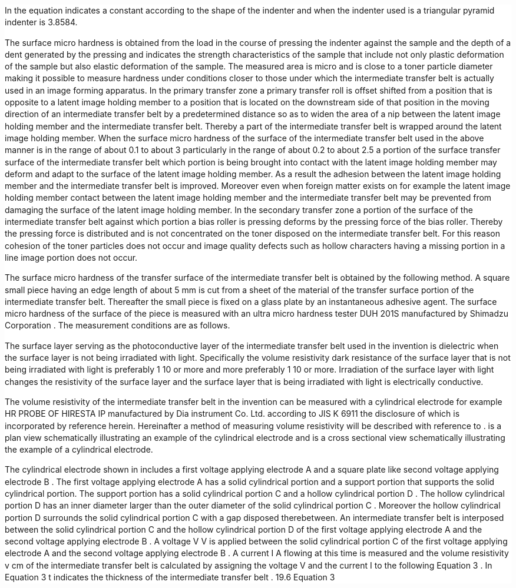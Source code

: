 In the equation indicates a constant according to the shape of the indenter and when the indenter used is a triangular pyramid indenter is 3.8584.

The surface micro hardness is obtained from the load in the course of pressing the indenter against the sample and the depth of a dent generated by the pressing and indicates the strength characteristics of the sample that include not only plastic deformation of the sample but also elastic deformation of the sample. The measured area is micro and is close to a toner particle diameter making it possible to measure hardness under conditions closer to those under which the intermediate transfer belt is actually used in an image forming apparatus. In the primary transfer zone a primary transfer roll is offset shifted from a position that is opposite to a latent image holding member to a position that is located on the downstream side of that position in the moving direction of an intermediate transfer belt by a predetermined distance so as to widen the area of a nip between the latent image holding member and the intermediate transfer belt. Thereby a part of the intermediate transfer belt is wrapped around the latent image holding member. When the surface micro hardness of the surface of the intermediate transfer belt used in the above manner is in the range of about 0.1 to about 3 particularly in the range of about 0.2 to about 2.5 a portion of the surface transfer surface of the intermediate transfer belt which portion is being brought into contact with the latent image holding member may deform and adapt to the surface of the latent image holding member. As a result the adhesion between the latent image holding member and the intermediate transfer belt is improved. Moreover even when foreign matter exists on for example the latent image holding member contact between the latent image holding member and the intermediate transfer belt may be prevented from damaging the surface of the latent image holding member. In the secondary transfer zone a portion of the surface of the intermediate transfer belt against which portion a bias roller is pressing deforms by the pressing force of the bias roller. Thereby the pressing force is distributed and is not concentrated on the toner disposed on the intermediate transfer belt. For this reason cohesion of the toner particles does not occur and image quality defects such as hollow characters having a missing portion in a line image portion does not occur.

The surface micro hardness of the transfer surface of the intermediate transfer belt is obtained by the following method. A square small piece having an edge length of about 5 mm is cut from a sheet of the material of the transfer surface portion of the intermediate transfer belt. Thereafter the small piece is fixed on a glass plate by an instantaneous adhesive agent. The surface micro hardness of the surface of the piece is measured with an ultra micro hardness tester DUH 201S manufactured by Shimadzu Corporation . The measurement conditions are as follows.

The surface layer serving as the photoconductive layer of the intermediate transfer belt used in the invention is dielectric when the surface layer is not being irradiated with light. Specifically the volume resistivity dark resistance of the surface layer that is not being irradiated with light is preferably 1 10 or more and more preferably 1 10 or more. Irradiation of the surface layer with light changes the resistivity of the surface layer and the surface layer that is being irradiated with light is electrically conductive.

The volume resistivity of the intermediate transfer belt in the invention can be measured with a cylindrical electrode for example HR PROBE OF HIRESTA IP manufactured by Dia instrument Co. Ltd. according to JIS K 6911 the disclosure of which is incorporated by reference herein. Hereinafter a method of measuring volume resistivity will be described with reference to . is a plan view schematically illustrating an example of the cylindrical electrode and is a cross sectional view schematically illustrating the example of a cylindrical electrode.

The cylindrical electrode shown in includes a first voltage applying electrode A and a square plate like second voltage applying electrode B . The first voltage applying electrode A has a solid cylindrical portion and a support portion that supports the solid cylindrical portion. The support portion has a solid cylindrical portion C and a hollow cylindrical portion D . The hollow cylindrical portion D has an inner diameter larger than the outer diameter of the solid cylindrical portion C . Moreover the hollow cylindrical portion D surrounds the solid cylindrical portion C with a gap disposed therebetween. An intermediate transfer belt is interposed between the solid cylindrical portion C and the hollow cylindrical portion D of the first voltage applying electrode A and the second voltage applying electrode B . A voltage V V is applied between the solid cylindrical portion C of the first voltage applying electrode A and the second voltage applying electrode B . A current I A flowing at this time is measured and the volume resistivity v cm of the intermediate transfer belt is calculated by assigning the voltage V and the current I to the following Equation 3 . In Equation 3 t indicates the thickness of the intermediate transfer belt . 19.6 Equation 3 
